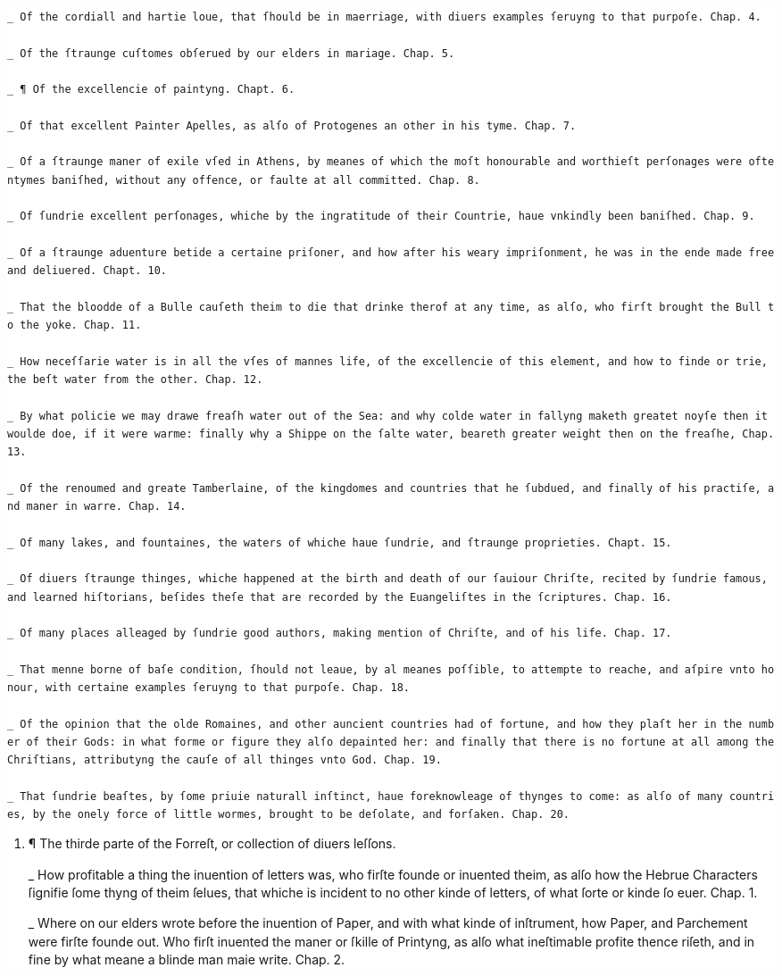     _ Of the cordiall and hartie loue, that ſhould be in maerriage, with diuers examples ſeruyng to that purpoſe. Chap. 4.

    _ Of the ſtraunge cuſtomes obſerued by our elders in mariage. Chap. 5.

    _ ¶ Of the excellencie of paintyng. Chapt. 6.

    _ Of that excellent Painter Apelles, as alſo of Protogenes an other in his tyme. Chap. 7.

    _ Of a ſtraunge maner of exile vſed in Athens, by meanes of which the moſt honourable and worthieſt perſonages were oftentymes baniſhed, without any offence, or faulte at all committed. Chap. 8.

    _ Of ſundrie excellent perſonages, whiche by the ingratitude of their Countrie, haue vnkindly been baniſhed. Chap. 9.

    _ Of a ſtraunge aduenture betide a certaine priſoner, and how after his weary impriſonment, he was in the ende made free and deliuered. Chapt. 10.

    _ That the bloodde of a Bulle cauſeth theim to die that drinke therof at any time, as alſo, who firſt brought the Bull to the yoke. Chap. 11.

    _ How neceſſarie water is in all the vſes of mannes life, of the excellencie of this element, and how to finde or trie, the beſt water from the other. Chap. 12.

    _ By what policie we may drawe freaſh water out of the Sea: and why colde water in fallyng maketh greatet noyſe then it woulde doe, if it were warme: finally why a Shippe on the ſalte water, beareth greater weight then on the freaſhe, Chap. 13.

    _ Of the renoumed and greate Tamberlaine, of the kingdomes and countries that he ſubdued, and finally of his practiſe, and maner in warre. Chap. 14.

    _ Of many lakes, and fountaines, the waters of whiche haue ſundrie, and ſtraunge proprieties. Chapt. 15.

    _ Of diuers ſtraunge thinges, whiche happened at the birth and death of our ſauiour Chriſte, recited by ſundrie famous, and learned hiſtorians, beſides theſe that are recorded by the Euangeliſtes in the ſcriptures. Chap. 16.

    _ Of many places alleaged by ſundrie good authors, making mention of Chriſte, and of his life. Chap. 17.

    _ That menne borne of baſe condition, ſhould not leaue, by al meanes poſſible, to attempte to reache, and aſpire vnto honour, with certaine examples ſeruyng to that purpoſe. Chap. 18.

    _ Of the opinion that the olde Romaines, and other auncient countries had of fortune, and how they plaſt her in the number of their Gods: in what forme or figure they alſo depainted her: and finally that there is no fortune at all among the Chriſtians, attributyng the cauſe of all thinges vnto God. Chap. 19.

    _ That ſundrie beaſtes, by ſome priuie naturall inſtinct, haue foreknowleage of thynges to come: as alſo of many countries, by the onely force of little wormes, brought to be deſolate, and forſaken. Chap. 20.

1. ¶ The thirde parte of the Forreſt, or collection of diuers leſſons.

    _ How profitable a thing the inuention of letters was, who firſte founde or inuented theim, as alſo how the Hebrue Characters ſignifie ſome thyng of theim ſelues, that whiche is incident to no other kinde of letters, of what ſorte or kinde ſo euer. Chap. 1.

    _ Where on our elders wrote before the inuention of Paper, and with what kinde of inſtrument, how Paper, and Parchement were firſte founde out. Who firſt inuented the maner or ſkille of Printyng, as alſo what ineſtimable profite thence riſeth, and in fine by what meane a blinde man maie write. Chap. 2.
